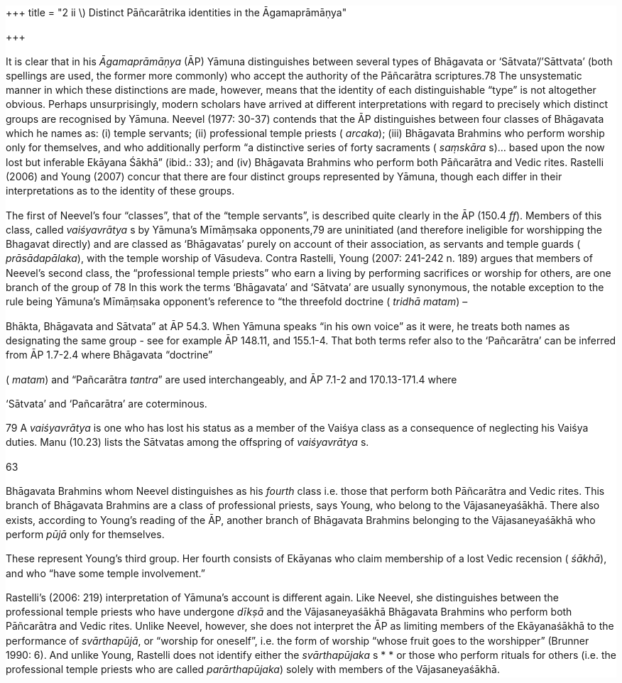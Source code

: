 +++
title = "2 ii \\) Distinct Pāñcarātrika identities in the Āgamaprāmāṇya"

+++

It is clear that in his *Āgamaprāmāṇya* \(ĀP\) Yāmuna distinguishes between several types of Bhāgavata or ‘Sātvata’/’Sāttvata’ \(both spellings are used, the former more commonly\) who accept the authority of the Pāñcarātra scriptures.78 The unsystematic manner in which these distinctions are made, however, means that the identity of each distinguishable “type” is not altogether obvious. Perhaps unsurprisingly, modern scholars have arrived at different interpretations with regard to precisely which distinct groups are recognised by Yāmuna. Neevel \(1977: 30-37\) contends that the ĀP distinguishes between four classes of Bhāgavata which he names as: \(i\) temple servants; \(ii\) professional temple priests \( *arcaka*\); \(iii\) Bhāgavata Brahmins who perform worship only for themselves, and who additionally perform “a distinctive series of forty sacraments \( *saṃskāra* s\)… based upon the now lost but inferable Ekāyana Śākhā” \(ibid.: 33\); and \(iv\) Bhāgavata Brahmins who perform both Pāñcarātra and Vedic rites. Rastelli \(2006\) and Young \(2007\) concur that there are four distinct groups represented by Yāmuna, though each differ in their interpretations as to the identity of these groups. 

The first of Neevel’s four “classes”, that of the “temple servants”, is described quite clearly in the ĀP \(150.4 *ff*\). Members of this class, called *vaiśyavrātya* s by Yāmuna’s Mīmāṃsaka opponents,79 are uninitiated \(and therefore ineligible for worshipping the Bhagavat directly\) and are classed as ‘Bhāgavatas’ purely on account of their association, as servants and temple guards \( *prāsādapālaka*\), with the temple worship of Vāsudeva. Contra Rastelli, Young \(2007: 241-242 n. 189\) argues that members of Neevel’s second class, the “professional temple priests” who earn a living by performing sacrifices or worship for others, are one branch of the group of 78 In this work the terms ‘Bhāgavata’ and ‘Sātvata’ are usually synonymous, the notable exception to the rule being Yāmuna’s Mīmāṃsaka opponent’s reference to “the threefold doctrine \( *tridhā matam*\) – 

Bhākta, Bhāgavata and Sātvata” at ĀP 54.3. When Yāmuna speaks “in his own voice” as it were, he treats both names as designating the same group - see for example ĀP 148.11, and 155.1-4. That both terms refer also to the ‘Pañcarātra’ can be inferred from ĀP 1.7-2.4 where Bhāgavata “doctrine” 

\( *matam*\) and “Pañcarātra *tantra*” are used interchangeably, and ĀP 7.1-2 and 170.13-171.4 where 

‘Sātvata’ and ‘Pañcarātra’ are coterminous. 

79 A *vaiśyavrātya* is one who has lost his status as a member of the Vaiśya class as a consequence of neglecting his Vaiśya duties. Manu \(10.23\) lists the Sātvatas among the offspring of *vaiśyavrātya* s. 

63 

Bhāgavata Brahmins whom Neevel distinguishes as his *fourth* class i.e. those that perform both Pāñcarātra and Vedic rites. This branch of Bhāgavata Brahmins are a class of professional priests, says Young, who belong to the Vājasaneyaśākhā. There also exists, according to Young’s reading of the ĀP, another branch of Bhāgavata Brahmins belonging to the Vājasaneyaśākhā who perform *pūjā* only for themselves. 

These represent Young’s third group. Her fourth consists of Ekāyanas who claim membership of a lost Vedic recension \( *śākhā*\), and who “have some temple involvement.” 

Rastelli’s \(2006: 219\) interpretation of Yāmuna’s account is different again. Like Neevel, she distinguishes between the professional temple priests who have undergone *dīkṣā* and the Vājasaneyaśākhā Bhāgavata Brahmins who perform both Pāñcarātra and Vedic rites. Unlike Neevel, however, she does not interpret the ĀP as limiting members of the Ekāyanaśākhā to the performance of *svārthapūjā*, or “worship for oneself”, i.e. the form of worship “whose fruit goes to the worshipper” \(Brunner 1990: 6\). And unlike Young, Rastelli does not identify either the *svārthapūjaka* s * * or those who perform rituals for others \(i.e. the professional temple priests who are called *parārthapūjaka*\) solely with members of the Vājasaneyaśākhā. 
